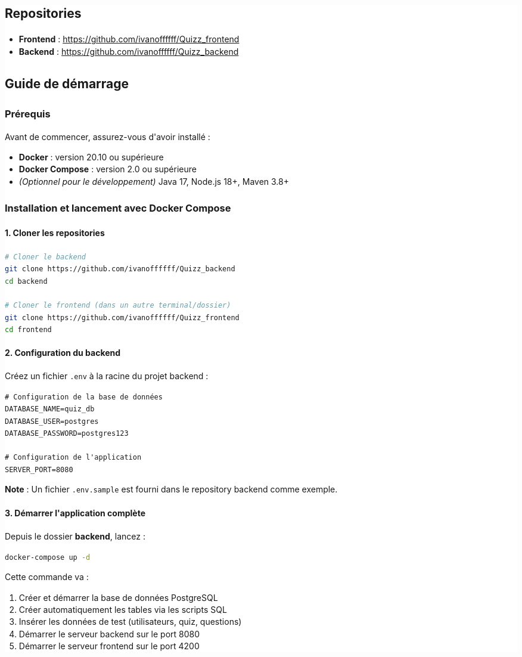 ## Repositories

- **Frontend** : https://github.com/ivanoffffff/Quizz_frontend
- **Backend** : https://github.com/ivanoffffff/Quizz_backend

## Guide de démarrage

### Prérequis

Avant de commencer, assurez-vous d'avoir installé :
- **Docker** : version 20.10 ou supérieure
- **Docker Compose** : version 2.0 ou supérieure
- *(Optionnel pour le développement)* Java 17, Node.js 18+, Maven 3.8+

### Installation et lancement avec Docker Compose

#### 1. Cloner les repositories

```bash
# Cloner le backend
git clone https://github.com/ivanoffffff/Quizz_backend
cd backend

# Cloner le frontend (dans un autre terminal/dossier)
git clone https://github.com/ivanoffffff/Quizz_frontend
cd frontend
```

#### 2. Configuration du backend

Créez un fichier `.env` à la racine du projet backend :

```env
# Configuration de la base de données
DATABASE_NAME=quiz_db
DATABASE_USER=postgres
DATABASE_PASSWORD=postgres123

# Configuration de l'application
SERVER_PORT=8080
```

**Note** : Un fichier `.env.sample` est fourni dans le repository backend comme exemple.

#### 3. Démarrer l'application complète

Depuis le dossier **backend**, lancez :

```bash
docker-compose up -d
```

Cette commande va :
1.  Créer et démarrer la base de données PostgreSQL
2.  Créer automatiquement les tables via les scripts SQL
3.  Insérer les données de test (utilisateurs, quiz, questions)
4.  Démarrer le serveur backend sur le port 8080
5.  Démarrer le serveur frontend sur le port 4200
